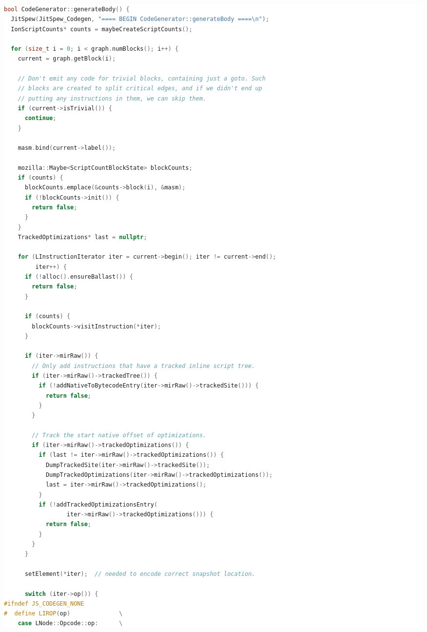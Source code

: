 ```c++
bool CodeGenerator::generateBody() {
  JitSpew(JitSpew_Codegen, "==== BEGIN CodeGenerator::generateBody ====\n");
  IonScriptCounts* counts = maybeCreateScriptCounts();

  for (size_t i = 0; i < graph.numBlocks(); i++) {
    current = graph.getBlock(i);

    // Don't emit any code for trivial blocks, containing just a goto. Such
    // blocks are created to split critical edges, and if we didn't end up
    // putting any instructions in them, we can skip them.
    if (current->isTrivial()) {
      continue;
    }

    masm.bind(current->label());

    mozilla::Maybe<ScriptCountBlockState> blockCounts;
    if (counts) {
      blockCounts.emplace(&counts->block(i), &masm);
      if (!blockCounts->init()) {
        return false;
      }
    }
    TrackedOptimizations* last = nullptr;

    for (LInstructionIterator iter = current->begin(); iter != current->end();
         iter++) {
      if (!alloc().ensureBallast()) {
        return false;
      }

      if (counts) {
        blockCounts->visitInstruction(*iter);
      }

      if (iter->mirRaw()) {
        // Only add instructions that have a tracked inline script tree.
        if (iter->mirRaw()->trackedTree()) {
          if (!addNativeToBytecodeEntry(iter->mirRaw()->trackedSite())) {
            return false;
          }
        }

        // Track the start native offset of optimizations.
        if (iter->mirRaw()->trackedOptimizations()) {
          if (last != iter->mirRaw()->trackedOptimizations()) {
            DumpTrackedSite(iter->mirRaw()->trackedSite());
            DumpTrackedOptimizations(iter->mirRaw()->trackedOptimizations());
            last = iter->mirRaw()->trackedOptimizations();
          }
          if (!addTrackedOptimizationsEntry(
                  iter->mirRaw()->trackedOptimizations())) {
            return false;
          }
        }
      }

      setElement(*iter);  // needed to encode correct snapshot location.

      switch (iter->op()) {
#ifndef JS_CODEGEN_NONE
#  define LIROP(op)              \
    case LNode::Opcode::op:      \
```